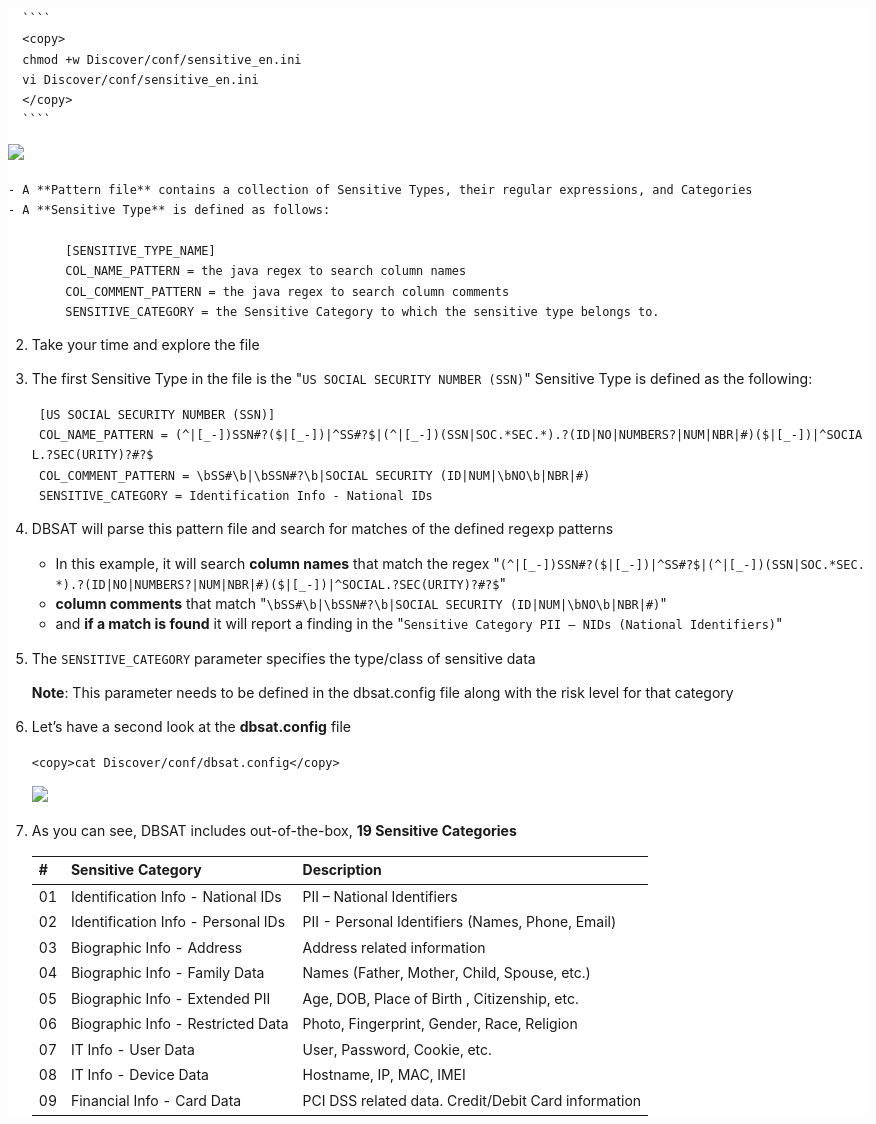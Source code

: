       ````
      <copy>
      chmod +w Discover/conf/sensitive_en.ini
      vi Discover/conf/sensitive_en.ini
      </copy>
      ````

   ![](./images/dbsat-044.png " ")

    - A **Pattern file** contains a collection of Sensitive Types, their regular expressions, and Categories
    - A **Sensitive Type** is defined as follows:

            [SENSITIVE_TYPE_NAME]
            COL_NAME_PATTERN = the java regex to search column names
            COL_COMMENT_PATTERN = the java regex to search column comments
            SENSITIVE_CATEGORY = the Sensitive Category to which the sensitive type belongs to.

2. Take your time and explore the file

3. The first Sensitive Type in the file is the "`US SOCIAL SECURITY NUMBER (SSN)`" Sensitive Type is defined as the following:

        [US SOCIAL SECURITY NUMBER (SSN)]
        COL_NAME_PATTERN = (^|[_-])SSN#?($|[_-])|^SS#?$|(^|[_-])(SSN|SOC.*SEC.*).?(ID|NO|NUMBERS?|NUM|NBR|#)($|[_-])|^SOCIAL.?SEC(URITY)?#?$
        COL_COMMENT_PATTERN = \bSS#\b|\bSSN#?\b|SOCIAL SECURITY (ID|NUM|\bNO\b|NBR|#)
        SENSITIVE_CATEGORY = Identification Info - National IDs

4. DBSAT will parse this pattern file and search for matches of the defined regexp patterns
    - In this example, it will search **column names** that match the regex "`(^|[_-])SSN#?($|[_-])|^SS#?$|(^|[_-])(SSN|SOC.*SEC.*).?(ID|NO|NUMBERS?|NUM|NBR|#)($|[_-])|^SOCIAL.?SEC(URITY)?#?$`"
    - **column comments** that match "`\bSS#\b|\bSSN#?\b|SOCIAL SECURITY (ID|NUM|\bNO\b|NBR|#)`"
    - and **if a match is found** it will report a finding in the "`Sensitive Category PII – NIDs (National Identifiers)`"

5. The `SENSITIVE_CATEGORY` parameter specifies the type/class of sensitive data

    **Note**: This parameter needs to be defined in the dbsat.config file along with the risk level for that category

6. Let’s have a second look at the **dbsat.config** file

      ````
      <copy>cat Discover/conf/dbsat.config</copy>
      ````

    ![](./images/dbsat-045.png " ")

7. As you can see, DBSAT includes out-of-the-box, **19 Sensitive Categories**

    |#| Sensitive Category                      	| Description                                                 	|
    |--|-----------------------------------------	|-------------------------------------------------------------	|
    |01| Identification Info - National IDs       	| PII – National Identifiers                                  	|
    |02| Identification Info - Personal IDs        | PII - Personal Identifiers (Names, Phone, Email)              |
    |03| Biographic Info - Address               	| Address related information                                   |
    |04| Biographic Info - Family Data             | Names (Father, Mother, Child, Spouse, etc.)                   |
    |05| Biographic Info - Extended PII            | Age, DOB, Place of Birth , Citizenship, etc.                  |
    |06| Biographic Info - Restricted Data         | Photo, Fingerprint, Gender, Race, Religion                    |
    |07| IT Info - User Data                     	| User, Password, Cookie, etc.                                  |
    |08| IT Info - Device Data                   	| Hostname, IP, MAC, IMEI                                       |
    |09| Financial Info - Card Data               	| PCI DSS related data. Credit/Debit Card information           |